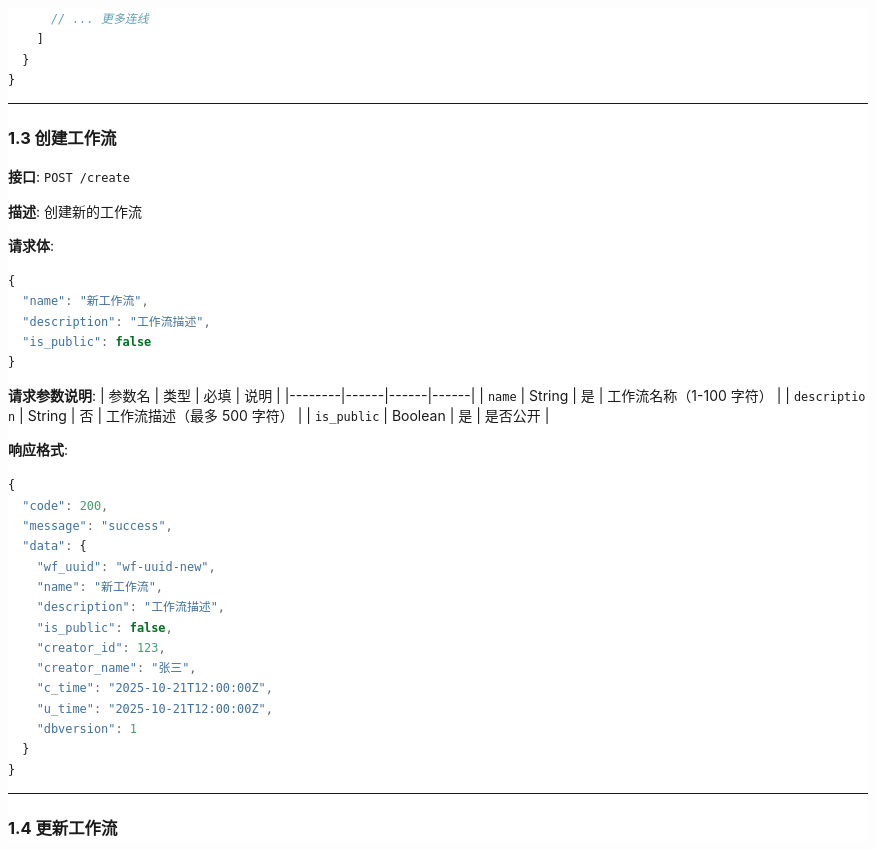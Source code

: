 ```javascript
      // ... 更多连线
    ]
  }
}
```

---

### 1.3 创建工作流

**接口**: `POST /create`

**描述**: 创建新的工作流

**请求体**:
```javascript
{
  "name": "新工作流",
  "description": "工作流描述",
  "is_public": false
}
```

**请求参数说明**:
| 参数名 | 类型 | 必填 | 说明 |
|--------|------|------|------|
| `name` | String | 是 | 工作流名称（1-100 字符） |
| `description` | String | 否 | 工作流描述（最多 500 字符） |
| `is_public` | Boolean | 是 | 是否公开 |

**响应格式**:
```javascript
{
  "code": 200,
  "message": "success",
  "data": {
    "wf_uuid": "wf-uuid-new",
    "name": "新工作流",
    "description": "工作流描述",
    "is_public": false,
    "creator_id": 123,
    "creator_name": "张三",
    "c_time": "2025-10-21T12:00:00Z",
    "u_time": "2025-10-21T12:00:00Z",
    "dbversion": 1
  }
}
```

---

### 1.4 更新工作流
